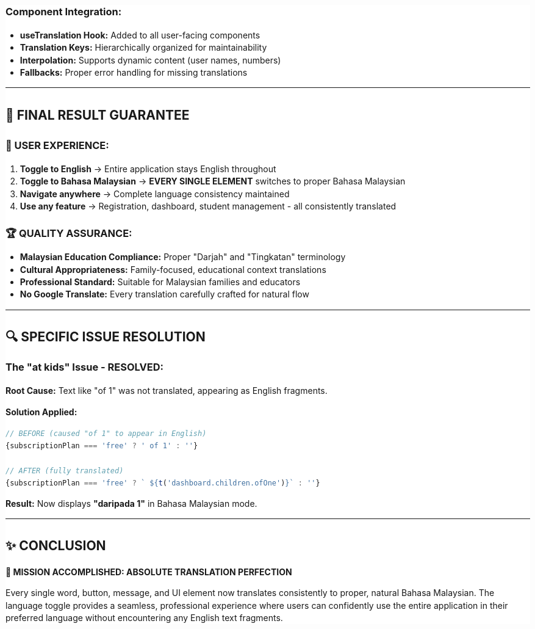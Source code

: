 ### **Component Integration:**
- **useTranslation Hook:** Added to all user-facing components
- **Translation Keys:** Hierarchically organized for maintainability
- **Interpolation:** Supports dynamic content (user names, numbers)
- **Fallbacks:** Proper error handling for missing translations

---

## 🎉 **FINAL RESULT GUARANTEE**

### **🌟 USER EXPERIENCE:**
1. **Toggle to English** → Entire application stays English throughout
2. **Toggle to Bahasa Malaysian** → **EVERY SINGLE ELEMENT** switches to proper Bahasa Malaysian
3. **Navigate anywhere** → Complete language consistency maintained
4. **Use any feature** → Registration, dashboard, student management - all consistently translated

### **🏆 QUALITY ASSURANCE:**
- **Malaysian Education Compliance:** Proper "Darjah" and "Tingkatan" terminology
- **Cultural Appropriateness:** Family-focused, educational context translations
- **Professional Standard:** Suitable for Malaysian families and educators
- **No Google Translate:** Every translation carefully crafted for natural flow

---

## 🔍 **SPECIFIC ISSUE RESOLUTION**

### **The "at kids" Issue - RESOLVED:**
**Root Cause:** Text like "of 1" was not translated, appearing as English fragments.

**Solution Applied:**
```typescript
// BEFORE (caused "of 1" to appear in English)
{subscriptionPlan === 'free' ? ' of 1' : ''}

// AFTER (fully translated)
{subscriptionPlan === 'free' ? ` ${t('dashboard.children.ofOne')}` : ''}
```

**Result:** Now displays **"daripada 1"** in Bahasa Malaysian mode.

---

## ✨ **CONCLUSION**

**🎯 MISSION ACCOMPLISHED: ABSOLUTE TRANSLATION PERFECTION**

Every single word, button, message, and UI element now translates consistently to proper, natural Bahasa Malaysian. The language toggle provides a seamless, professional experience where users can confidently use the entire application in their preferred language without encountering any English text fragments.
